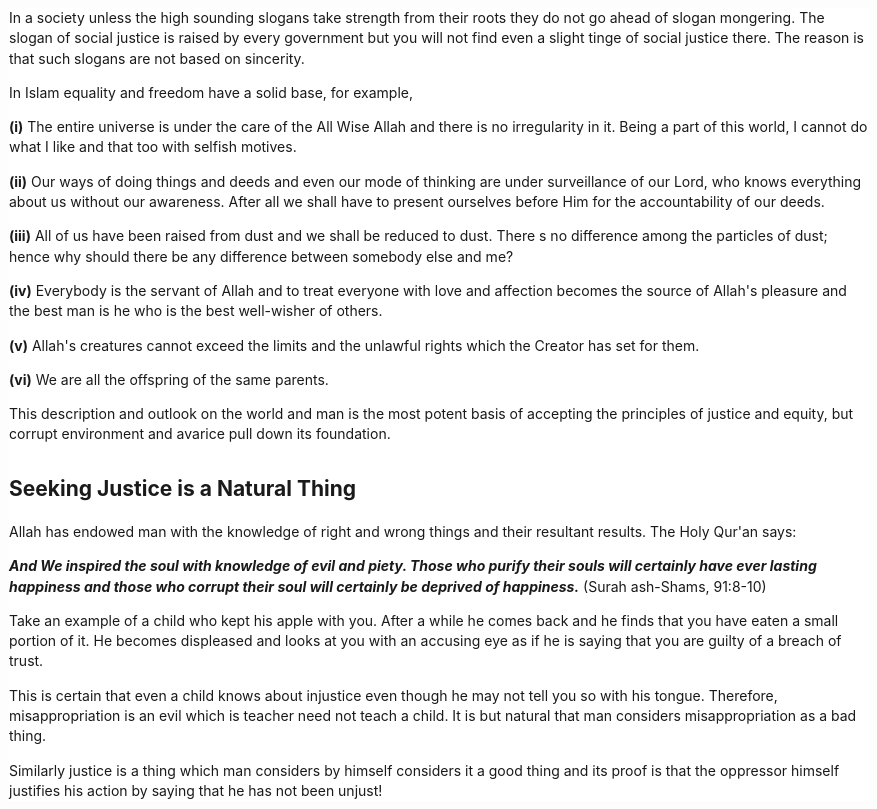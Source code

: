 In a society unless the high sounding slogans take strength from their
roots they do not go ahead of slogan mongering. The slogan of social
justice is raised by every government but you will not find even a
slight tinge of social justice there. The reason is that such slogans
are not based on sincerity.

In Islam equality and freedom have a solid base, for example,

**(i)** The entire universe is under the care of the All Wise Allah and
there is no irregularity in it. Being a part of this world, I cannot do
what I like and that too with selfish motives.

**(ii)** Our ways of doing things and deeds and even our mode of
thinking are under surveillance of our Lord, who knows everything about
us without our awareness. After all we shall have to present ourselves
before Him for the accountability of our deeds.

**(iii)** All of us have been raised from dust and we shall be reduced
to dust. There s no difference among the particles of dust; hence why
should there be any difference between somebody else and me?

**(iv)** Everybody is the servant of Allah and to treat everyone with
love and affection becomes the source of Allah's pleasure and the best
man is he who is the best well-wisher of others.

**(v)** Allah's creatures cannot exceed the limits and the unlawful
rights which the Creator has set for them.

**(vi)** We are all the offspring of the same parents.

This description and outlook on the world and man is the most potent
basis of accepting the principles of justice and equity, but corrupt
environment and avarice pull down its foundation.

Seeking Justice is a Natural Thing
----------------------------------

Allah has endowed man with the knowledge of right and wrong things and
their resultant results. The Holy Qur'an says:

***And We inspired the soul with knowledge of evil and piety. Those who
purify their souls will certainly have ever lasting happiness and those
who corrupt their soul will certainly be deprived of happiness.***
(Surah ash-Shams, 91:8-10)

Take an example of a child who kept his apple with you. After a while he
comes back and he finds that you have eaten a small portion of it. He
becomes displeased and looks at you with an accusing eye as if he is
saying that you are guilty of a breach of trust.

This is certain that even a child knows about injustice even though he
may not tell you so with his tongue. Therefore, misappropriation is an
evil which is teacher need not teach a child. It is but natural that man
considers misappropriation as a bad thing.

Similarly justice is a thing which man considers by himself considers it
a good thing and its proof is that the oppressor himself justifies his
action by saying that he has not been unjust!
